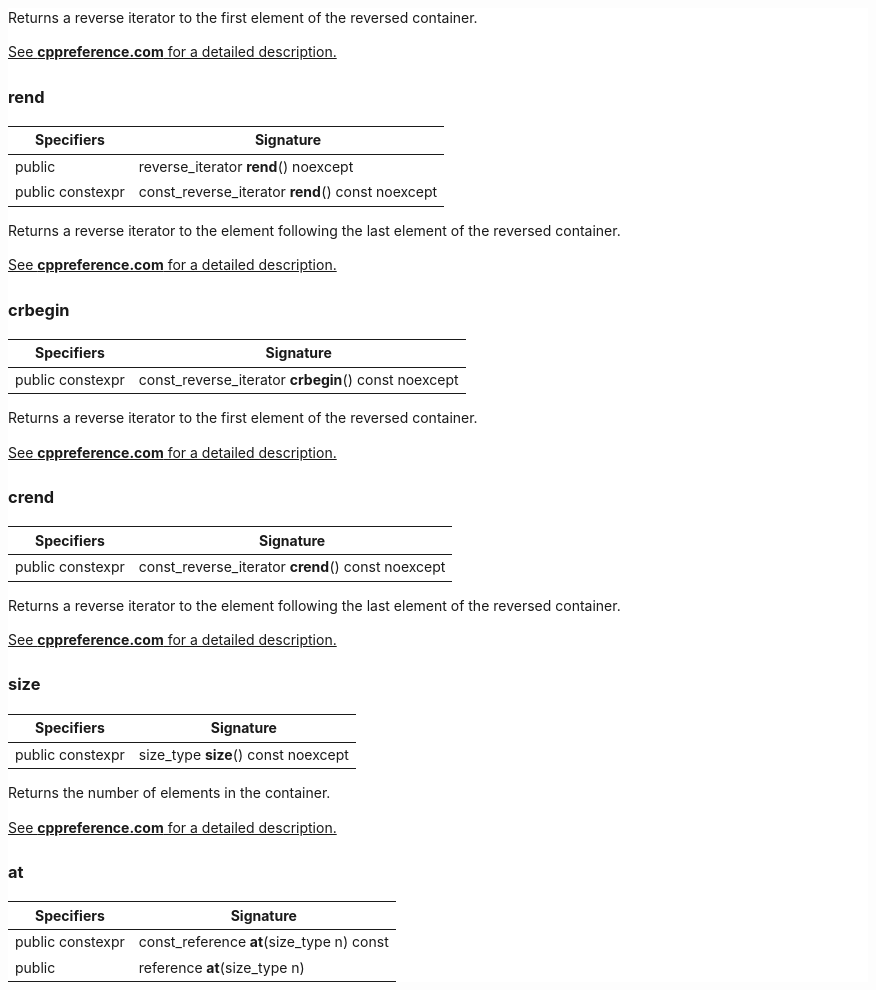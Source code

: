 Returns a reverse iterator to the first element of the reversed container.

[See **cppreference.com** for a detailed description.](https://en.cppreference.com/w/cpp/container/deque/rbegin)

### rend

Specifiers | Signature
-|-
public | reverse_iterator **rend**() noexcept
public constexpr | const_reverse_iterator **rend**() const noexcept

Returns a reverse iterator to the element following the last element of the
reversed container.

[See **cppreference.com** for a detailed description.](https://en.cppreference.com/w/cpp/container/deque/rend)

### crbegin

Specifiers | Signature
-|-
public constexpr | const_reverse_iterator **crbegin**() const noexcept

Returns a reverse iterator to the first element of the reversed container.

[See **cppreference.com** for a detailed description.](https://en.cppreference.com/w/cpp/container/deque/crbegin)

### crend

Specifiers | Signature
-|-
public constexpr | const_reverse_iterator **crend**() const noexcept

Returns a reverse iterator to the element following the last element of the
reversed container.

[See **cppreference.com** for a detailed description.](https://en.cppreference.com/w/cpp/container/deque/crend)

### size

Specifiers | Signature
-|-
public constexpr | size_type **size**() const noexcept

Returns the number of elements in the container.

[See **cppreference.com** for a detailed description.](https://en.cppreference.com/w/cpp/container/deque/size)

### at

Specifiers | Signature
-|-
public constexpr | const_reference **at**(size_type n) const
public | reference **at**(size_type n)
